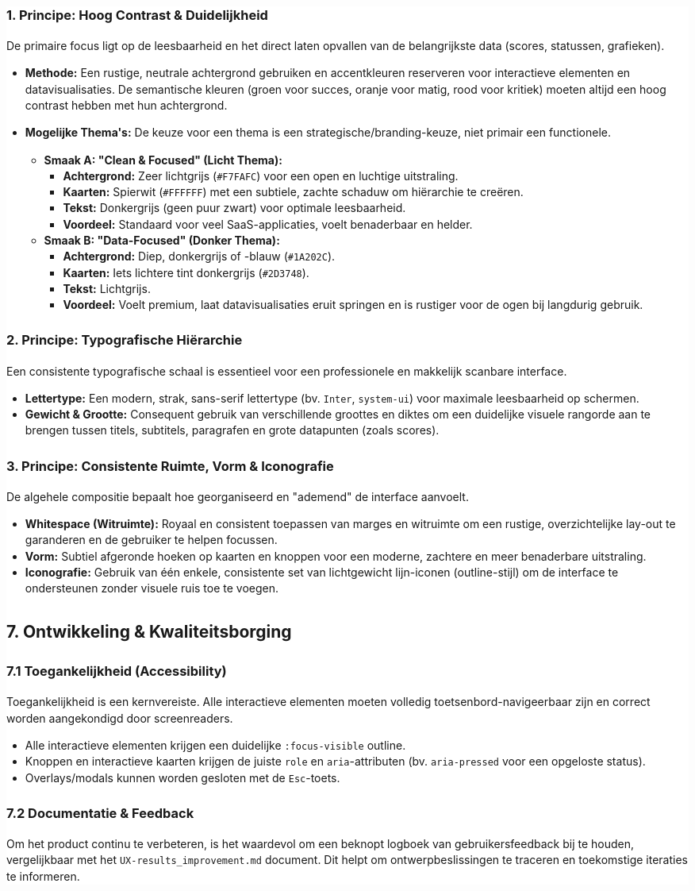 ### 1. Principe: Hoog Contrast & Duidelijkheid

De primaire focus ligt op de leesbaarheid en het direct laten opvallen van de belangrijkste data (scores, statussen, grafieken).

- **Methode:** Een rustige, neutrale achtergrond gebruiken en accentkleuren reserveren voor interactieve elementen en datavisualisaties. De semantische kleuren (groen voor succes, oranje voor matig, rood voor kritiek) moeten altijd een hoog contrast hebben met hun achtergrond.

- **Mogelijke Thema's:** De keuze voor een thema is een strategische/branding-keuze, niet primair een functionele.
    - **Smaak A: "Clean & Focused" (Licht Thema):**
        - **Achtergrond:** Zeer lichtgrijs (`#F7FAFC`) voor een open en luchtige uitstraling.
        - **Kaarten:** Spierwit (`#FFFFFF`) met een subtiele, zachte schaduw om hiërarchie te creëren.
        - **Tekst:** Donkergrijs (geen puur zwart) voor optimale leesbaarheid.
        - **Voordeel:** Standaard voor veel SaaS-applicaties, voelt benaderbaar en helder.
    - **Smaak B: "Data-Focused" (Donker Thema):**
        - **Achtergrond:** Diep, donkergrijs of -blauw (`#1A202C`).
        - **Kaarten:** Iets lichtere tint donkergrijs (`#2D3748`).
        - **Tekst:** Lichtgrijs.
        - **Voordeel:** Voelt premium, laat datavisualisaties eruit springen en is rustiger voor de ogen bij langdurig gebruik.

### 2. Principe: Typografische Hiërarchie

Een consistente typografische schaal is essentieel voor een professionele en makkelijk scanbare interface.

- **Lettertype:** Een modern, strak, sans-serif lettertype (bv. `Inter`, `system-ui`) voor maximale leesbaarheid op schermen.
- **Gewicht & Grootte:** Consequent gebruik van verschillende groottes en diktes om een duidelijke visuele rangorde aan te brengen tussen titels, subtitels, paragrafen en grote datapunten (zoals scores).

### 3. Principe: Consistente Ruimte, Vorm & Iconografie

De algehele compositie bepaalt hoe georganiseerd en "ademend" de interface aanvoelt.

- **Whitespace (Witruimte):** Royaal en consistent toepassen van marges en witruimte om een rustige, overzichtelijke lay-out te garanderen en de gebruiker te helpen focussen.
- **Vorm:** Subtiel afgeronde hoeken op kaarten en knoppen voor een moderne, zachtere en meer benaderbare uitstraling.
- **Iconografie:** Gebruik van één enkele, consistente set van lichtgewicht lijn-iconen (outline-stijl) om de interface te ondersteunen zonder visuele ruis toe te voegen.

## 7. Ontwikkeling & Kwaliteitsborging

### 7.1 Toegankelijkheid (Accessibility)

Toegankelijkheid is een kernvereiste. Alle interactieve elementen moeten volledig toetsenbord-navigeerbaar zijn en correct worden aangekondigd door screenreaders.
- Alle interactieve elementen krijgen een duidelijke `:focus-visible` outline.
- Knoppen en interactieve kaarten krijgen de juiste `role` en `aria`-attributen (bv. `aria-pressed` voor een opgeloste status).
- Overlays/modals kunnen worden gesloten met de `Esc`-toets.

### 7.2 Documentatie & Feedback

Om het product continu te verbeteren, is het waardevol om een beknopt logboek van gebruikersfeedback bij te houden, vergelijkbaar met het `UX-results_improvement.md` document. Dit helpt om ontwerpbeslissingen te traceren en toekomstige iteraties te informeren.
